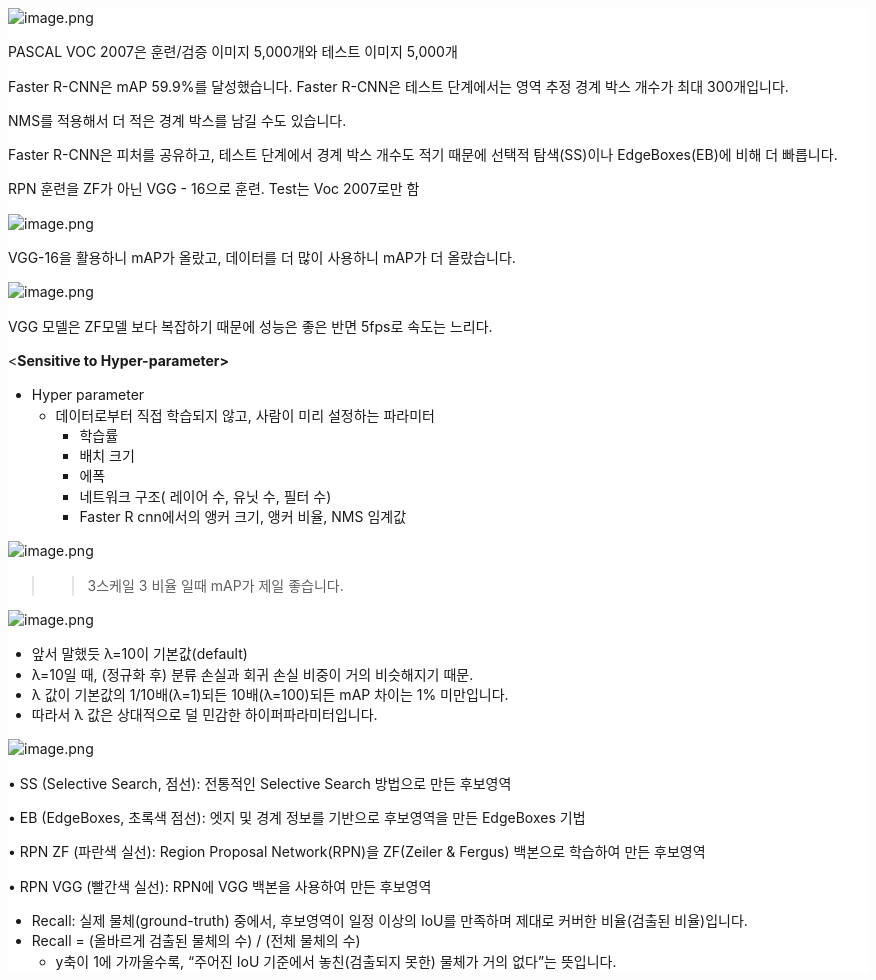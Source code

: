 ![image.png](Faster%20R-CNN%20169a1b1d830780439468df544644fa27/image%2034.png)

PASCAL VOC 2007은 훈련/검증 이미지 5,000개와 테스트 이미지 5,000개

Faster R-CNN은 mAP 59.9%를 달성했습니다. Faster R-CNN은 테스트 단계에서는 영역 추정 경계 박스 개수가 최대 300개입니다. 

NMS를 적용해서 더 적은 경계 박스를 남길 수도 있습니다. 

Faster R-CNN은 피처를 공유하고, 테스트 단계에서 경계 박스 개수도 적기 때문에 선택적 탐색(SS)이나 EdgeBoxes(EB)에 비해 더 빠릅니다.

**<Performance of VGG-16>**

RPN 훈련을 ZF가 아닌 VGG - 16으로 훈련. Test는 Voc 2007로만 함

![image.png](Faster%20R-CNN%20169a1b1d830780439468df544644fa27/image%2035.png)

VGG-16을 활용하니 mAP가 올랐고, 데이터를 더 많이 사용하니 mAP가 더 올랐습니다.

![image.png](Faster%20R-CNN%20169a1b1d830780439468df544644fa27/image%2036.png)

VGG 모델은 ZF모델 보다 복잡하기 때문에 성능은 좋은 반면 5fps로 속도는 느리다.

<**Sensitive to Hyper-parameter>**

- Hyper parameter
    - 데이터로부터 직접 학습되지 않고, 사람이 미리 설정하는 파라미터
        - 학습률
        - 배치 크기
        - 에폭
        - 네트워크 구조( 레이어 수, 유닛 수, 필터 수)
        - Faster R cnn에서의 앵커 크기, 앵커 비율, NMS 임계값

![image.png](Faster%20R-CNN%20169a1b1d830780439468df544644fa27/image%2037.png)

>> 3스케일 3 비율 일때 mAP가 제일 좋습니다.

![image.png](Faster%20R-CNN%20169a1b1d830780439468df544644fa27/image%2038.png)

- 앞서 말했듯 λ=10이 기본값(default)
- λ=10일 때, (정규화 후) 분류 손실과 회귀 손실 비중이 거의 비슷해지기 때문.
- λ 값이 기본값의 1/10배(λ=1)되든 10배(λ=100)되든 mAP 차이는 1% 미만입니다.
- 따라서 λ 값은 상대적으로 덜 민감한 하이퍼파라미터입니다.

**<Analysis of Recall-to-IoU>**

![image.png](Faster%20R-CNN%20169a1b1d830780439468df544644fa27/image%2039.png)

• SS (Selective Search, 점선): 전통적인 Selective Search 방법으로 만든 후보영역

• EB (EdgeBoxes, 초록색 점선): 엣지 및 경계 정보를 기반으로 후보영역을 만든 EdgeBoxes 기법

• RPN ZF (파란색 실선): Region Proposal Network(RPN)을 ZF(Zeiler & Fergus) 백본으로 학습하여 만든 후보영역

• RPN VGG (빨간색 실선): RPN에 VGG 백본을 사용하여 만든 후보영역

- Recall: 실제 물체(ground-truth) 중에서, 후보영역이 일정 이상의 IoU를 만족하며 제대로 커버한 비율(검출된 비율)입니다.
- Recall = (올바르게 검출된 물체의 수) / (전체 물체의 수)
    - y축이 1에 가까울수록, “주어진 IoU 기준에서 놓친(검출되지 못한) 물체가 거의 없다”는 뜻입니다.
